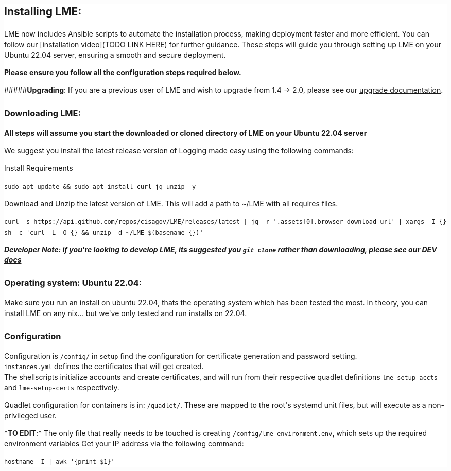 ## Installing LME:
LME now includes Ansible scripts to automate the installation process, making deployment faster and more efficient. You can follow our [installation video](TODO LINK HERE) for further guidance.
These steps will guide you through setting up LME on your Ubuntu 22.04 server, ensuring a smooth and secure deployment.

**Please ensure you follow all the configuration steps required below.**

#####**Upgrading**:
If you are a previous user of LME and wish to upgrade from 1.4 -> 2.0, please see our [upgrade documentation](/docs/markdown/maintenance/upgrading.md).


### Downloading LME:
**All steps will assume you start the downloaded or cloned directory of LME on your Ubuntu 22.04 server**

We suggest you install the latest release version of Logging made easy using the following commands: 

Install Requirements
```
sudo apt update && sudo apt install curl jq unzip -y
```
Download and Unzip the latest version of LME. This will add a path to ~/LME with all requires files.
```
curl -s https://api.github.com/repos/cisagov/LME/releases/latest | jq -r '.assets[0].browser_download_url' | xargs -I {} sh -c 'curl -L -O {} && unzip -d ~/LME $(basename {})'
```
***Developer Note: if you're looking to develop LME, its suggested you `git clone` rather than downloading, please see our [DEV docs](#developer-notes)***

### Operating system: **Ubuntu 22.04**:
Make sure you run an install on ubuntu 22.04, thats the operating system which has been tested the most. 
In theory, you can install LME on any nix... but we've only tested and run installs on 22.04.

### Configuration

Configuration is `/config/`
in `setup` find the configuration for certificate generation and password setting.  
`instances.yml` defines the certificates that will get created.    
The shellscripts initialize accounts and create certificates, and will run from their respective quadlet definitions `lme-setup-accts` and `lme-setup-certs` respectively.
 
Quadlet configuration for containers is in: `/quadlet/`. These are mapped to the root's systemd unit files, but will execute as a non-privileged user.

\***TO EDIT**:\*
The only file that really needs to be touched is creating `/config/lme-environment.env`, which sets up the required environment variables
Get your IP address via the following command: 
```
hostname -I | awk '{print $1}'
```
